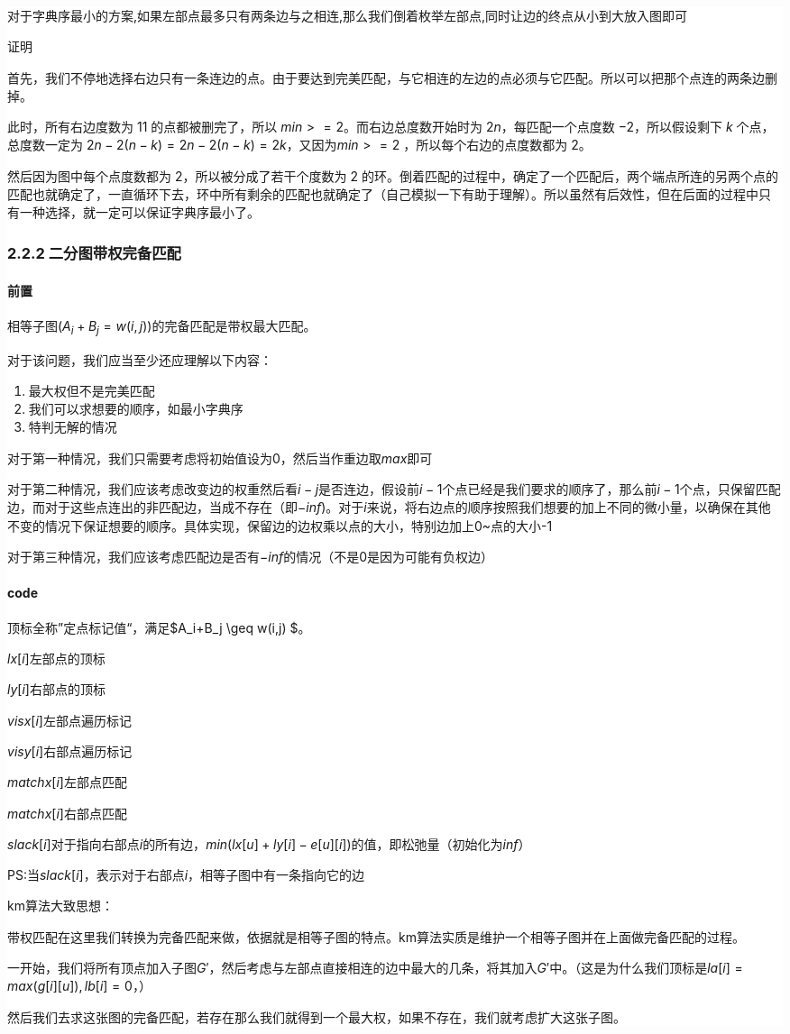 对于字典序最小的方案,如果左部点最多只有两条边与之相连,那么我们倒着枚举左部点,同时让边的终点从小到大放入图即可

证明

首先，我们不停地选择右边只有一条连边的点。由于要达到完美匹配，与它相连的左边的点必须与它匹配。所以可以把那个点连的两条边删掉。

此时，所有右边度数为 11 的点都被删完了，所以 $min>=2$。而右边总度数开始时为 $2n$，每匹配一个点度数 −2，所以假设剩下 $k$ 个点，总度数一定为 $2n-2(n−k)=2n−2(n−k)=2k$，又因为$min>=2$ ，所以每个右边的点度数都为 2。

然后因为图中每个点度数都为 2，所以被分成了若干个度数为 2 的环。倒着匹配的过程中，确定了一个匹配后，两个端点所连的另两个点的匹配也就确定了，一直循环下去，环中所有剩余的匹配也就确定了（自己模拟一下有助于理解）。所以虽然有后效性，但在后面的过程中只有一种选择，就一定可以保证字典序最小了。



### 2.2.2 二分图带权完备匹配

#### 前置

相等子图$(A_i+B_j = w(i,j))$的完备匹配是带权最大匹配。



对于该问题，我们应当至少还应理解以下内容：

1. 最大权但不是完美匹配
2. 我们可以求想要的顺序，如最小字典序
3. 特判无解的情况

对于第一种情况，我们只需要考虑将初始值设为0，然后当作重边取$max$即可

对于第二种情况，我们应该考虑改变边的权重然后看$i-j$是否连边，假设前$i-1$个点已经是我们要求的顺序了，那么前$i-1$个点，只保留匹配边，而对于这些点连出的非匹配边，当成不存在（即$-inf$)。对于$i$来说，将右边点的顺序按照我们想要的加上不同的微小量，以确保在其他不变的情况下保证想要的顺序。具体实现，保留边的边权乘以点的大小，特别边加上0~点的大小-1

对于第三种情况，我们应该考虑匹配边是否有$-inf$的情况（不是0是因为可能有负权边）

#### code

顶标全称”定点标记值“，满足$A_i+B_j \geq w(i,j) $。



$lx[i]$左部点的顶标

$ly[i]$右部点的顶标

$visx[i]$左部点遍历标记

$visy[i]$右部点遍历标记

$matchx[i]$左部点匹配

$matchx[i]$右部点匹配

$slack[i]$对于指向右部点$i$的所有边，$min(lx[u]+ly[i]-e[u][i])$的值，即松弛量（初始化为$inf$）

PS:当$slack[i]$，表示对于右部点$i$，相等子图中有一条指向它的边

km算法大致思想：

带权匹配在这里我们转换为完备匹配来做，依据就是相等子图的特点。km算法实质是维护一个相等子图并在上面做完备匹配的过程。

一开始，我们将所有顶点加入子图$G'$，然后考虑与左部点直接相连的边中最大的几条，将其加入$G'$中。（这是为什么我们顶标是$la[i]=max(g[i][u]),lb[i]=0$，）

然后我们去求这张图的完备匹配，若存在那么我们就得到一个最大权，如果不存在，我们就考虑扩大这张子图。
